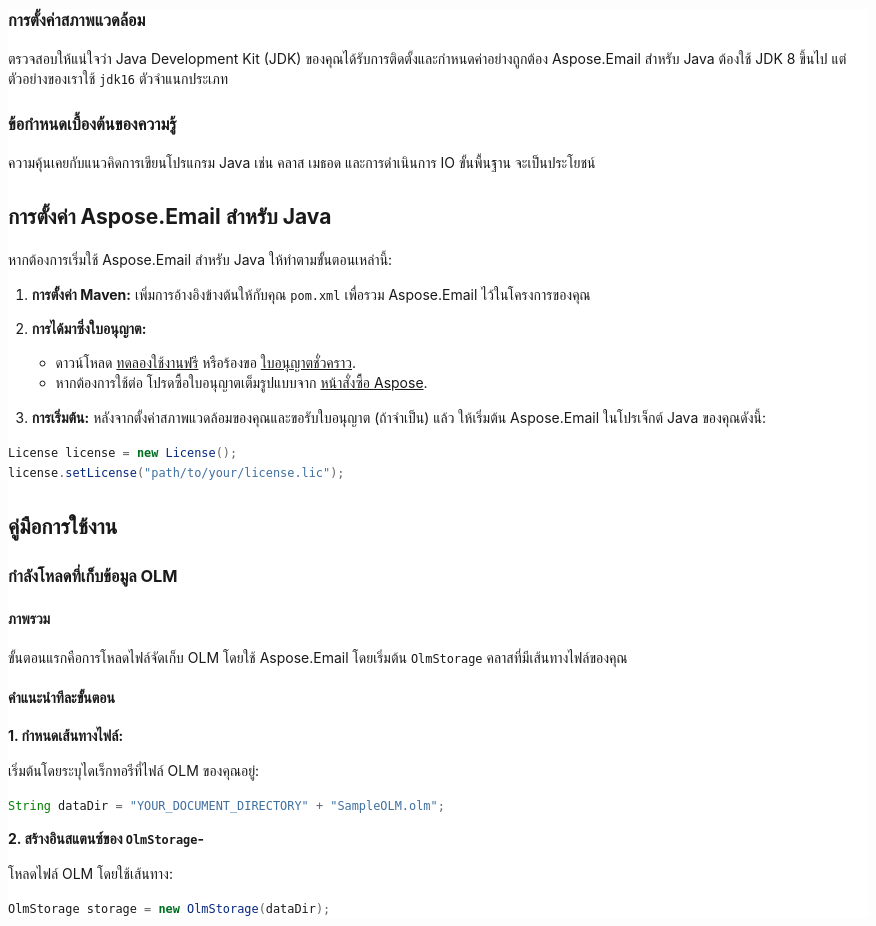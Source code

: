 ### การตั้งค่าสภาพแวดล้อม

ตรวจสอบให้แน่ใจว่า Java Development Kit (JDK) ของคุณได้รับการติดตั้งและกำหนดค่าอย่างถูกต้อง Aspose.Email สำหรับ Java ต้องใช้ JDK 8 ขึ้นไป แต่ตัวอย่างของเราใช้ `jdk16` ตัวจำแนกประเภท

### ข้อกำหนดเบื้องต้นของความรู้

ความคุ้นเคยกับแนวคิดการเขียนโปรแกรม Java เช่น คลาส เมธอด และการดำเนินการ IO ขั้นพื้นฐาน จะเป็นประโยชน์

## การตั้งค่า Aspose.Email สำหรับ Java

หากต้องการเริ่มใช้ Aspose.Email สำหรับ Java ให้ทำตามขั้นตอนเหล่านี้:

1. **การตั้งค่า Maven:** เพิ่มการอ้างอิงข้างต้นให้กับคุณ `pom.xml` เพื่อรวม Aspose.Email ไว้ในโครงการของคุณ
   
2. **การได้มาซึ่งใบอนุญาต:**
   - ดาวน์โหลด [ทดลองใช้งานฟรี](https://releases.aspose.com/email/java/) หรือร้องขอ [ใบอนุญาตชั่วคราว](https://purchase-aspose.com/temporary-license/).
   - หากต้องการใช้ต่อ โปรดซื้อใบอนุญาตเต็มรูปแบบจาก [หน้าสั่งซื้อ Aspose](https://purchase-aspose.com/buy).

3. **การเริ่มต้น:** หลังจากตั้งค่าสภาพแวดล้อมของคุณและขอรับใบอนุญาต (ถ้าจำเป็น) แล้ว ให้เริ่มต้น Aspose.Email ในโปรเจ็กต์ Java ของคุณดังนี้:

```java
License license = new License();
license.setLicense("path/to/your/license.lic");
```

## คู่มือการใช้งาน

### กำลังโหลดที่เก็บข้อมูล OLM

#### ภาพรวม

ขั้นตอนแรกคือการโหลดไฟล์จัดเก็บ OLM โดยใช้ Aspose.Email โดยเริ่มต้น `OlmStorage` คลาสที่มีเส้นทางไฟล์ของคุณ

#### คำแนะนำทีละขั้นตอน

**1. กำหนดเส้นทางไฟล์:**

เริ่มต้นโดยระบุไดเร็กทอรีที่ไฟล์ OLM ของคุณอยู่:

```java
String dataDir = "YOUR_DOCUMENT_DIRECTORY" + "SampleOLM.olm";
```

**2. สร้างอินสแตนซ์ของ `OlmStorage`-**

โหลดไฟล์ OLM โดยใช้เส้นทาง:

```java
OlmStorage storage = new OlmStorage(dataDir);
```
